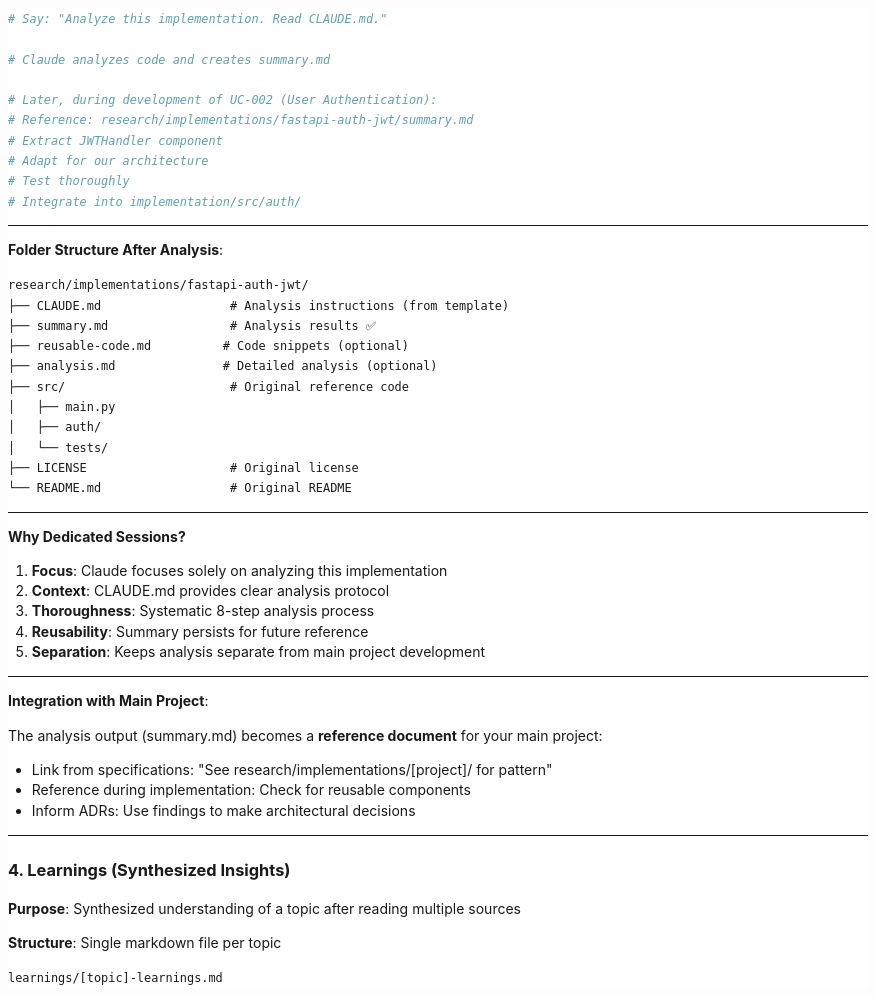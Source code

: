 ```bash
# Say: "Analyze this implementation. Read CLAUDE.md."

# Claude analyzes code and creates summary.md

# Later, during development of UC-002 (User Authentication):
# Reference: research/implementations/fastapi-auth-jwt/summary.md
# Extract JWTHandler component
# Adapt for our architecture
# Test thoroughly
# Integrate into implementation/src/auth/
```

---

**Folder Structure After Analysis**:
```
research/implementations/fastapi-auth-jwt/
├── CLAUDE.md                  # Analysis instructions (from template)
├── summary.md                 # Analysis results ✅
├── reusable-code.md          # Code snippets (optional)
├── analysis.md               # Detailed analysis (optional)
├── src/                       # Original reference code
│   ├── main.py
│   ├── auth/
│   └── tests/
├── LICENSE                    # Original license
└── README.md                  # Original README
```

---

**Why Dedicated Sessions?**

1. **Focus**: Claude focuses solely on analyzing this implementation
2. **Context**: CLAUDE.md provides clear analysis protocol
3. **Thoroughness**: Systematic 8-step analysis process
4. **Reusability**: Summary persists for future reference
5. **Separation**: Keeps analysis separate from main project development

---

**Integration with Main Project**:

The analysis output (summary.md) becomes a **reference document** for your main project:
- Link from specifications: "See research/implementations/[project]/ for pattern"
- Reference during implementation: Check for reusable components
- Inform ADRs: Use findings to make architectural decisions

---

### 4. Learnings (Synthesized Insights)

**Purpose**: Synthesized understanding of a topic after reading multiple sources

**Structure**: Single markdown file per topic
```
learnings/[topic]-learnings.md
```
